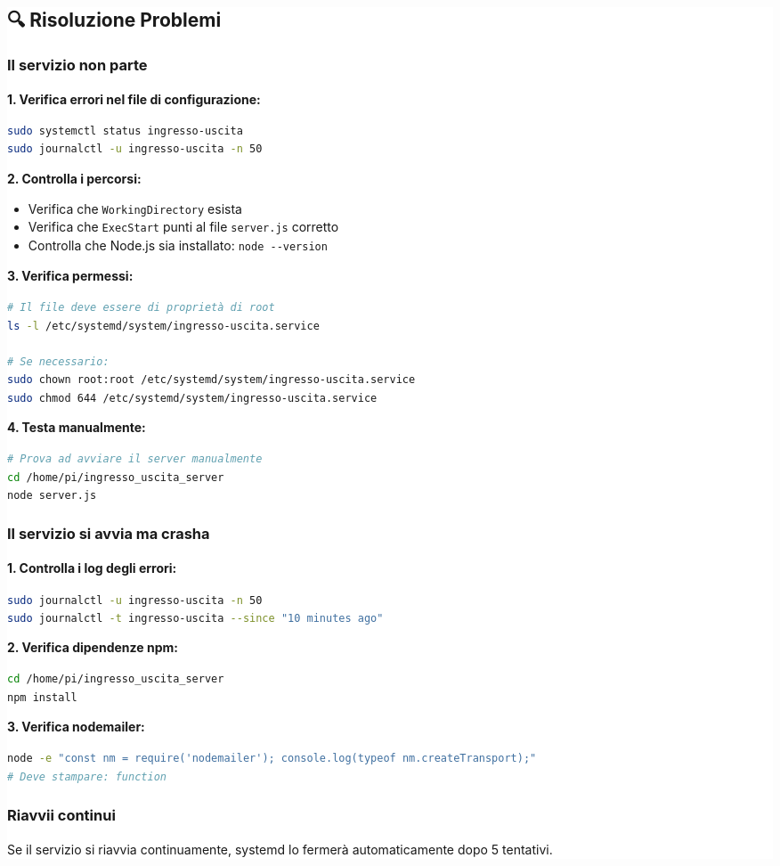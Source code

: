 
## 🔍 Risoluzione Problemi

### Il servizio non parte

**1. Verifica errori nel file di configurazione:**
```bash
sudo systemctl status ingresso-uscita
sudo journalctl -u ingresso-uscita -n 50
```

**2. Controlla i percorsi:**
- Verifica che `WorkingDirectory` esista
- Verifica che `ExecStart` punti al file `server.js` corretto
- Controlla che Node.js sia installato: `node --version`

**3. Verifica permessi:**
```bash
# Il file deve essere di proprietà di root
ls -l /etc/systemd/system/ingresso-uscita.service

# Se necessario:
sudo chown root:root /etc/systemd/system/ingresso-uscita.service
sudo chmod 644 /etc/systemd/system/ingresso-uscita.service
```

**4. Testa manualmente:**
```bash
# Prova ad avviare il server manualmente
cd /home/pi/ingresso_uscita_server
node server.js
```

### Il servizio si avvia ma crasha

**1. Controlla i log degli errori:**
```bash
sudo journalctl -u ingresso-uscita -n 50
sudo journalctl -t ingresso-uscita --since "10 minutes ago"
```

**2. Verifica dipendenze npm:**
```bash
cd /home/pi/ingresso_uscita_server
npm install
```

**3. Verifica nodemailer:**
```bash
node -e "const nm = require('nodemailer'); console.log(typeof nm.createTransport);"
# Deve stampare: function
```

### Riavvii continui

Se il servizio si riavvia continuamente, systemd lo fermerà automaticamente dopo 5 tentativi.
